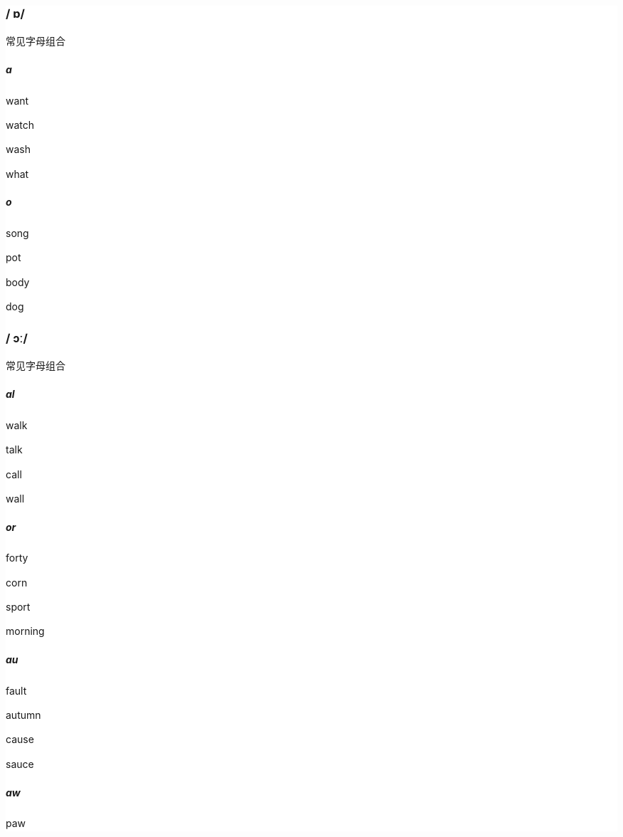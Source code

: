 ### /  ɒ/  

常见字母组合

##### a

want

watch

wash

what

##### o

song

pot

body

dog

### /  ɔː/  

常见字母组合

##### al

walk

talk

call

wall

##### or

forty

corn

sport

morning

##### au

fault

autumn

cause

sauce

##### aw

paw
